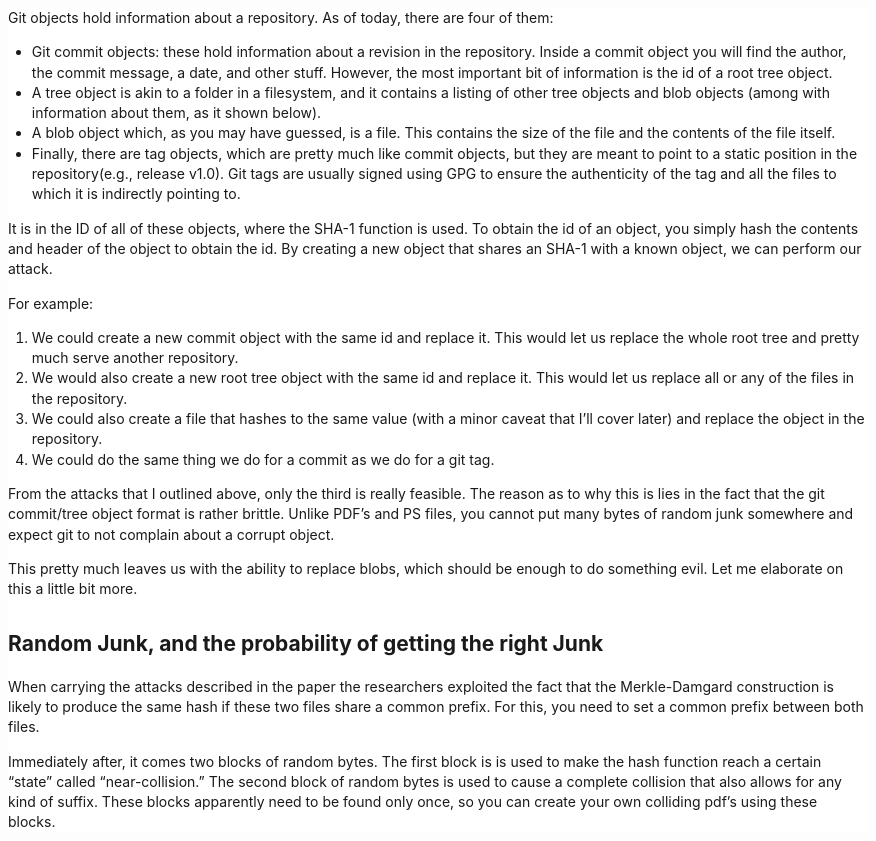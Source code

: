 Git objects hold information about a repository. As of today, there are four of
them:

- Git commit objects: these hold information about a revision in the
  repository. Inside a commit object you will find the author, the commit
  message, a date, and other stuff. However, the most important bit of
  information is the id of a root tree object.
- A tree object is akin to a folder in a filesystem, and it contains a listing
  of other tree objects and blob objects (among with information about them, as
  it shown below).
- A blob object which, as you may have guessed, is a file. This contains the
  size of the file and the contents of the file itself.
- Finally, there are tag objects, which are pretty much like commit objects,
  but they are meant to point to a static position in the repository(e.g.,
  release v1.0). Git tags are usually signed using GPG to ensure the
  authenticity of the tag and all the files to which it is indirectly pointing
  to.

It is in the ID of all of these objects, where the SHA-1 function is used. To
obtain the id of an object, you simply hash the contents and header of the
object to obtain the id. By creating a new object that shares an SHA-1 with a
known object, we can perform our attack.

For example:

1. We could create a new commit object with the same id and replace it. This
   would let us replace the whole root tree and pretty much serve another
   repository.
2.  We would also create a new root tree object with the same id and replace
    it. This would let us replace all or any of the files in the repository.
3. We could also create a file that hashes to the same value (with a minor
   caveat that I’ll cover later) and replace the object in the repository.
4. We could do the same thing we do for a commit as we do for a git tag.

From the attacks that I outlined above, only the third is really feasible. The
reason as to why this is lies in the fact that the git commit/tree object
format is rather brittle. Unlike PDF’s and PS files, you cannot put many bytes
of random junk somewhere and expect git to not complain about a corrupt object.

This pretty much leaves us with the ability to replace blobs, which should be
enough to do something evil. Let me elaborate on this a little bit more.

## Random Junk, and the probability of getting the right Junk

When carrying the attacks described in the paper the researchers exploited the
fact that the Merkle-Damgard construction is likely to produce the same hash if
these two files share a common prefix. For this, you need to set a common
prefix between both files.

Immediately after, it comes two blocks of random bytes. The first block is is
used to make the hash function reach a certain “state” called “near-collision.”
The second block of random bytes is used to cause a complete collision that
also allows for any kind of suffix. These blocks apparently need to be found
only once, so you can create your own colliding pdf’s using these blocks.
